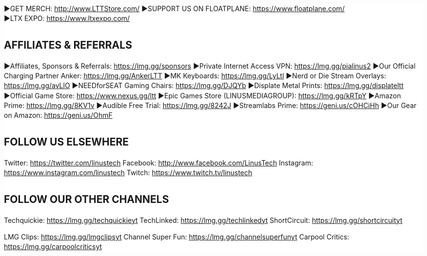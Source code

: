 ►GET MERCH: http://www.LTTStore.com/
►SUPPORT US ON FLOATPLANE: https://www.floatplane.com/  
►LTX EXPO: https://www.ltxexpo.com/   

AFFILIATES & REFERRALS
---------------------------------------------------
►Affiliates, Sponsors & Referrals: https://lmg.gg/sponsors
►Private Internet Access VPN: https://lmg.gg/pialinus2
►Our Official Charging Partner Anker: https://lmg.gg/AnkerLTT
►MK Keyboards: https://lmg.gg/LyLtl
►Nerd or Die Stream Overlays: https://lmg.gg/avLlO
►NEEDforSEAT Gaming Chairs: https://lmg.gg/DJQYb
►Displate Metal Prints: https://lmg.gg/displateltt
►Official Game Store: https://www.nexus.gg/ltt
►Epic Games Store (LINUSMEDIAGROUP): https://lmg.gg/kRTpY
►Amazon Prime: https://lmg.gg/8KV1v
►Audible Free Trial: https://lmg.gg/8242J
►Streamlabs Prime: https://geni.us/cOHCiHh
►Our Gear on Amazon: https://geni.us/OhmF

FOLLOW US ELSEWHERE
---------------------------------------------------  
Twitter: https://twitter.com/linustech
Facebook: http://www.facebook.com/LinusTech
Instagram: https://www.instagram.com/linustech
Twitch: https://www.twitch.tv/linustech

FOLLOW OUR OTHER CHANNELS
---------------------------------------------------  
Techquickie: https://lmg.gg/techquickieyt
TechLinked: https://lmg.gg/techlinkedyt
ShortCircuit: https://lmg.gg/shortcircuityt

LMG Clips: https://lmg.gg/lmgclipsyt
Channel Super Fun: https://lmg.gg/channelsuperfunyt
Carpool Critics: https://lmg.gg/carpoolcriticsyt

